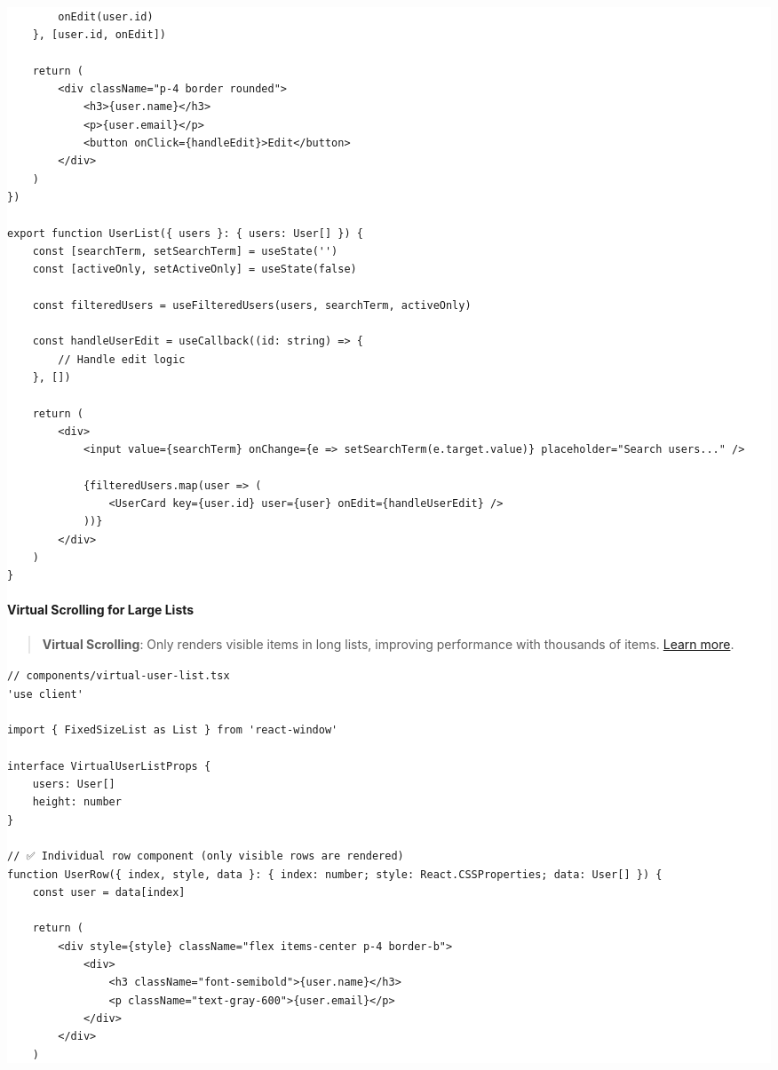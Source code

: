 ```tsx
		onEdit(user.id)
	}, [user.id, onEdit])

	return (
		<div className="p-4 border rounded">
			<h3>{user.name}</h3>
			<p>{user.email}</p>
			<button onClick={handleEdit}>Edit</button>
		</div>
	)
})

export function UserList({ users }: { users: User[] }) {
	const [searchTerm, setSearchTerm] = useState('')
	const [activeOnly, setActiveOnly] = useState(false)

	const filteredUsers = useFilteredUsers(users, searchTerm, activeOnly)

	const handleUserEdit = useCallback((id: string) => {
		// Handle edit logic
	}, [])

	return (
		<div>
			<input value={searchTerm} onChange={e => setSearchTerm(e.target.value)} placeholder="Search users..." />

			{filteredUsers.map(user => (
				<UserCard key={user.id} user={user} onEdit={handleUserEdit} />
			))}
		</div>
	)
}
```

#### **Virtual Scrolling for Large Lists**

> **Virtual Scrolling**: Only renders visible items in long lists, improving performance with thousands of items. [Learn more](https://web.dev/virtualize-long-lists-react-window/).

```tsx
// components/virtual-user-list.tsx
'use client'

import { FixedSizeList as List } from 'react-window'

interface VirtualUserListProps {
	users: User[]
	height: number
}

// ✅ Individual row component (only visible rows are rendered)
function UserRow({ index, style, data }: { index: number; style: React.CSSProperties; data: User[] }) {
	const user = data[index]

	return (
		<div style={style} className="flex items-center p-4 border-b">
			<div>
				<h3 className="font-semibold">{user.name}</h3>
				<p className="text-gray-600">{user.email}</p>
			</div>
		</div>
	)
```